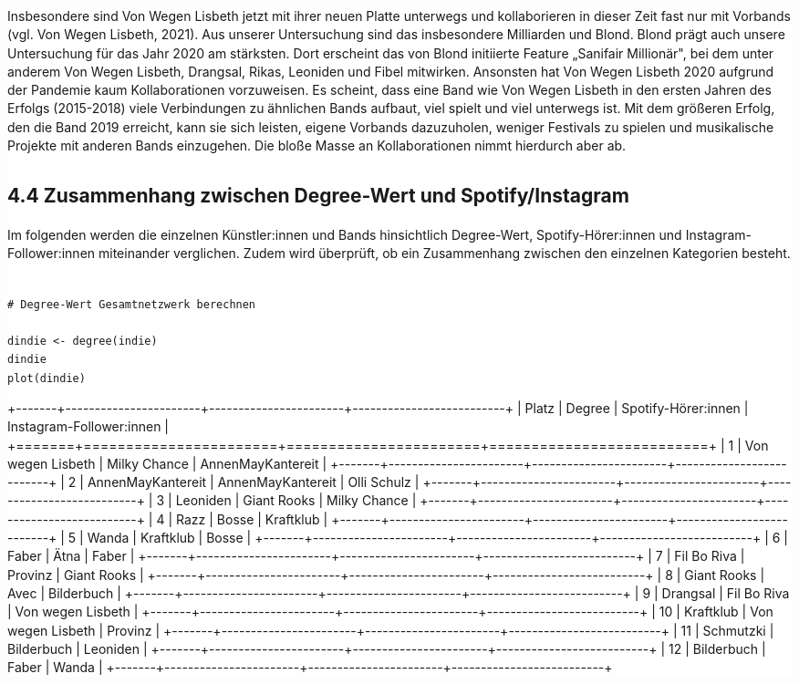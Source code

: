 Insbesondere sind Von Wegen Lisbeth jetzt mit ihrer neuen Platte unterwegs und kollaborieren in dieser Zeit fast nur mit Vorbands (vgl. Von Wegen Lisbeth, 2021).
Aus unserer Untersuchung sind das insbesondere Milliarden und Blond.
Blond prägt auch unsere Untersuchung für das Jahr 2020 am stärksten.
Dort erscheint das von Blond initiierte Feature „Sanifair Millionär", bei dem unter anderem Von Wegen Lisbeth, Drangsal, Rikas, Leoniden und Fibel mitwirken. Ansonsten hat Von Wegen Lisbeth 2020 aufgrund der Pandemie kaum Kollaborationen vorzuweisen. Es scheint, dass eine Band wie Von Wegen Lisbeth in den ersten Jahren des Erfolgs (2015-2018) viele Verbindungen zu ähnlichen Bands aufbaut, viel spielt und viel unterwegs ist. Mit dem größeren Erfolg, den die Band 2019 erreicht, kann sie sich leisten, eigene Vorbands dazuzuholen, weniger Festivals zu spielen und musikalische Projekte mit anderen Bands einzugehen. Die bloße Masse an Kollaborationen nimmt hierdurch aber ab.

## 4.4 Zusammenhang zwischen Degree-Wert und Spotify/Instagram

Im folgenden werden die einzelnen Künstler:innen und Bands hinsichtlich Degree-Wert, Spotify-Hörer:innen und Instagram-Follower:innen miteinander verglichen.
Zudem wird überprüft, ob ein Zusammenhang zwischen den einzelnen Kategorien besteht.

```{r Zusammenhang höchster Degree-Wert mit Spotify-Hörer:innen bzw. Instagram Follower:innen}

# Degree-Wert Gesamtnetzwerk berechnen

dindie <- degree(indie)
dindie
plot(dindie)
```

+-------+-----------------------+-----------------------+--------------------------+
| Platz | Degree                | Spotify-Hörer:innen   | Instagram-Follower:innen |
+=======+=======================+=======================+==========================+
| 1     | Von wegen Lisbeth     | Milky Chance          | AnnenMayKantereit        |
+-------+-----------------------+-----------------------+--------------------------+
| 2     | AnnenMayKantereit     | AnnenMayKantereit     | Olli Schulz              |
+-------+-----------------------+-----------------------+--------------------------+
| 3     | Leoniden              | Giant Rooks           | Milky Chance             |
+-------+-----------------------+-----------------------+--------------------------+
| 4     | Razz                  | Bosse                 | Kraftklub                |
+-------+-----------------------+-----------------------+--------------------------+
| 5     | Wanda                 | Kraftklub             | Bosse                    |
+-------+-----------------------+-----------------------+--------------------------+
| 6     | Faber                 | Ätna                  | Faber                    |
+-------+-----------------------+-----------------------+--------------------------+
| 7     | Fil Bo Riva           | Provinz               | Giant Rooks              |
+-------+-----------------------+-----------------------+--------------------------+
| 8     | Giant Rooks           | Avec                  | Bilderbuch               |
+-------+-----------------------+-----------------------+--------------------------+
| 9     | Drangsal              | Fil Bo Riva           | Von wegen Lisbeth        |
+-------+-----------------------+-----------------------+--------------------------+
| 10    | Kraftklub             | Von wegen Lisbeth     | Provinz                  |
+-------+-----------------------+-----------------------+--------------------------+
| 11    | Schmutzki             | Bilderbuch            | Leoniden                 |
+-------+-----------------------+-----------------------+--------------------------+
| 12    | Bilderbuch            | Faber                 | Wanda                    |
+-------+-----------------------+-----------------------+--------------------------+